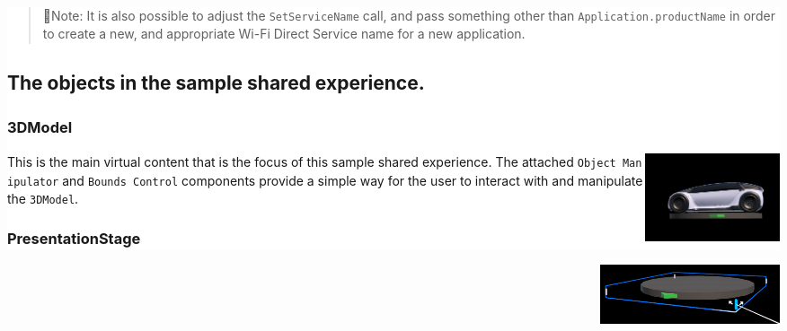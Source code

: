 >📝Note: It is also possible to adjust the `SetServiceName` call, and pass something other than `Application.productName` in order to create a new, and appropriate Wi-Fi Direct Service name for a new application.  


## The objects in the sample shared experience.

### 3DModel

<img src="Readme-Imgs/CarAtLaunch.png" width="150" align=right  margin-left="4">

This is the main virtual content that is the focus of this sample shared experience. The attached `Object Manipulator` and `Bounds Control` components provide a simple way for the user to interact with and manipulate the `3DModel`.


### PresentationStage 

<img src="Readme-Imgs/StageRotate.png" width="200px" align=right margin-left="4">
